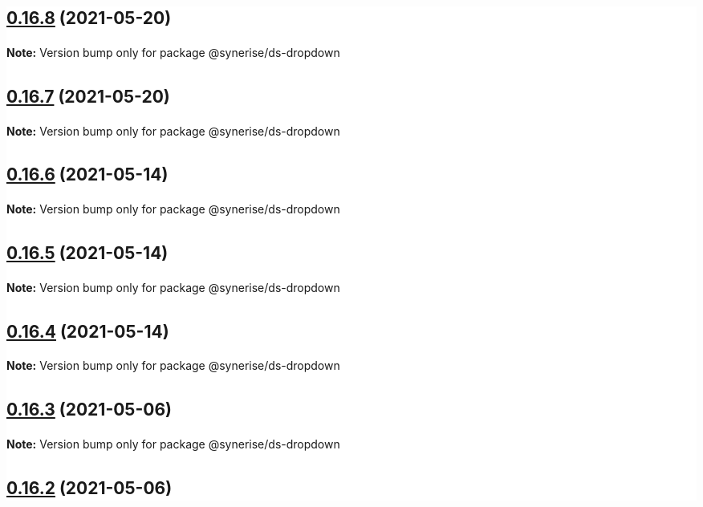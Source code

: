 ## [0.16.8](https://github.com/synerise/synerise-design/compare/@synerise/ds-dropdown@0.16.7...@synerise/ds-dropdown@0.16.8) (2021-05-20)

**Note:** Version bump only for package @synerise/ds-dropdown





## [0.16.7](https://github.com/synerise/synerise-design/compare/@synerise/ds-dropdown@0.16.6...@synerise/ds-dropdown@0.16.7) (2021-05-20)

**Note:** Version bump only for package @synerise/ds-dropdown





## [0.16.6](https://github.com/synerise/synerise-design/compare/@synerise/ds-dropdown@0.16.5...@synerise/ds-dropdown@0.16.6) (2021-05-14)

**Note:** Version bump only for package @synerise/ds-dropdown





## [0.16.5](https://github.com/synerise/synerise-design/compare/@synerise/ds-dropdown@0.16.4...@synerise/ds-dropdown@0.16.5) (2021-05-14)

**Note:** Version bump only for package @synerise/ds-dropdown





## [0.16.4](https://github.com/synerise/synerise-design/compare/@synerise/ds-dropdown@0.16.3...@synerise/ds-dropdown@0.16.4) (2021-05-14)

**Note:** Version bump only for package @synerise/ds-dropdown





## [0.16.3](https://github.com/synerise/synerise-design/compare/@synerise/ds-dropdown@0.16.2...@synerise/ds-dropdown@0.16.3) (2021-05-06)

**Note:** Version bump only for package @synerise/ds-dropdown





## [0.16.2](https://github.com/synerise/synerise-design/compare/@synerise/ds-dropdown@0.16.1...@synerise/ds-dropdown@0.16.2) (2021-05-06)
